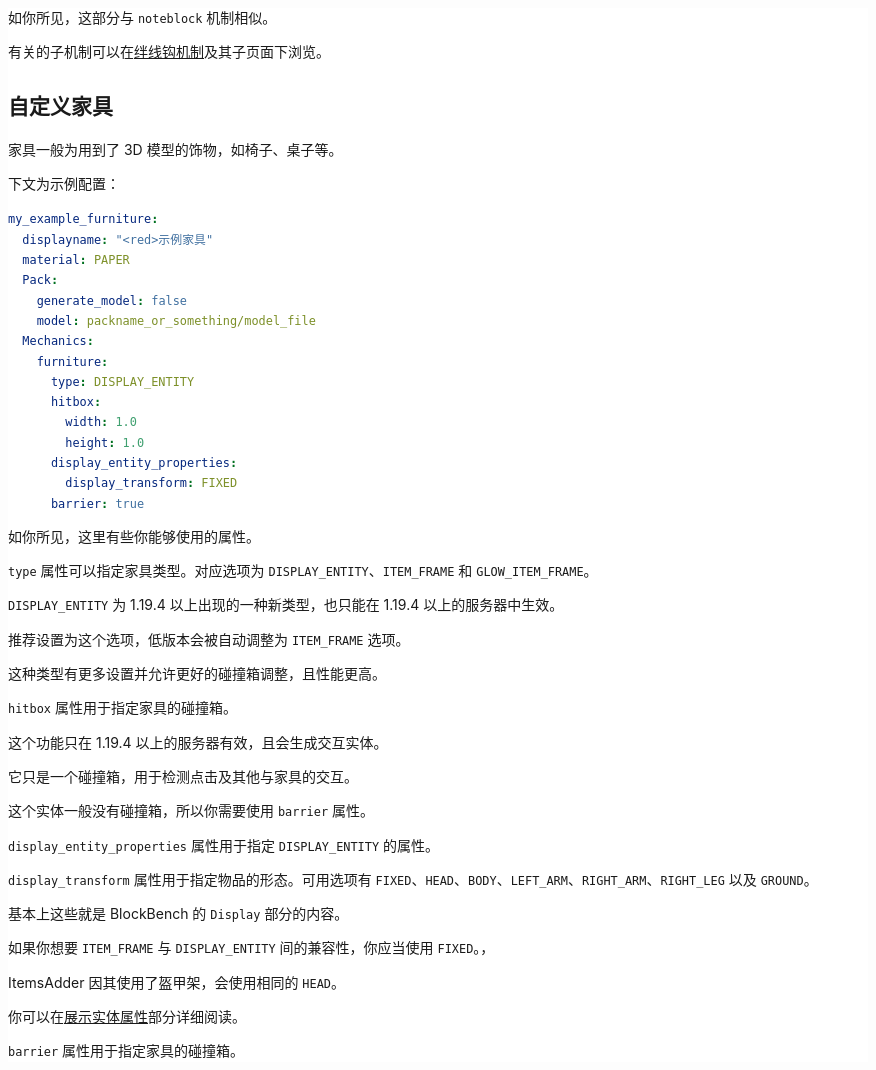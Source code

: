 如你所见，这部分与 `noteblock` 机制相似。

有关的子机制可以在[绊线钩机制](mechanics.stringblock-mechanic.md)及其子页面下浏览。

## 自定义家具

家具一般为用到了 3D 模型的饰物，如椅子、桌子等。

下文为示例配置：

```YAML
my_example_furniture:
  displayname: "<red>示例家具"
  material: PAPER
  Pack:
    generate_model: false
    model: packname_or_something/model_file
  Mechanics:
    furniture:
      type: DISPLAY_ENTITY
      hitbox:
        width: 1.0
        height: 1.0
      display_entity_properties:
        display_transform: FIXED
      barrier: true
```

如你所见，这里有些你能够使用的属性。

`type` 属性可以指定家具类型。对应选项为 `DISPLAY_ENTITY`、`ITEM_FRAME` 和 `GLOW_ITEM_FRAME`。

`DISPLAY_ENTITY` 为 1.19.4 以上出现的一种新类型，也只能在 1.19.4 以上的服务器中生效。

推荐设置为这个选项，低版本会被自动调整为 `ITEM_FRAME` 选项。

这种类型有更多设置并允许更好的碰撞箱调整，且性能更高。

`hitbox` 属性用于指定家具的碰撞箱。

这个功能只在 1.19.4 以上的服务器有效，且会生成交互实体。

它只是一个碰撞箱，用于检测点击及其他与家具的交互。

这个实体一般没有碰撞箱，所以你需要使用 `barrier` 属性。

`display_entity_properties` 属性用于指定 `DISPLAY_ENTITY` 的属性。

`display_transform` 属性用于指定物品的形态。可用选项有 `FIXED`、`HEAD`、`BODY`、`LEFT_ARM`、`RIGHT_ARM`、`RIGHT_LEG` 以及 `GROUND`。

基本上这些就是 BlockBench 的 `Display` 部分的内容。

如果你想要 `ITEM_FRAME` 与 `DISPLAY_ENTITY` 间的兼容性，你应当使用 `FIXED`。，

ItemsAdder 因其使用了盔甲架，会使用相同的 `HEAD`。

你可以在[展示实体属性](mechanics.furniture-mechanic.display-entity-furniture.md#展示实体属性)部分详细阅读。

`barrier` 属性用于指定家具的碰撞箱。
